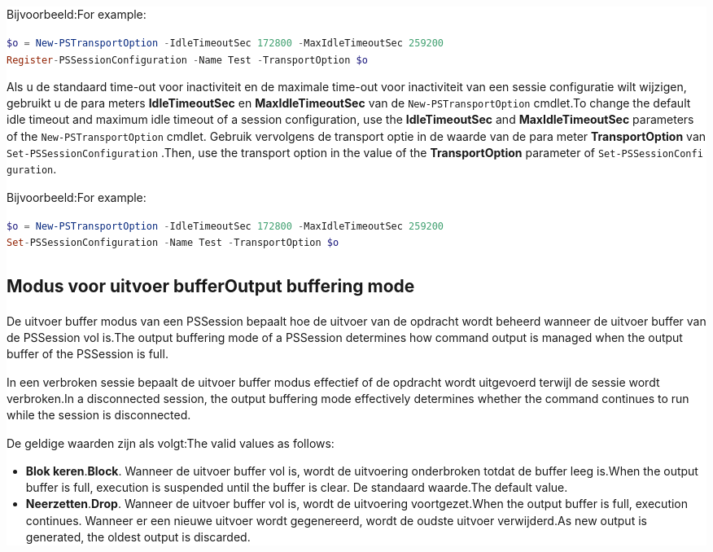 <span data-ttu-id="60588-226">Bijvoorbeeld:</span><span class="sxs-lookup"><span data-stu-id="60588-226">For example:</span></span>

```powershell
$o = New-PSTransportOption -IdleTimeoutSec 172800 -MaxIdleTimeoutSec 259200
Register-PSSessionConfiguration -Name Test -TransportOption $o
```

<span data-ttu-id="60588-227">Als u de standaard time-out voor inactiviteit en de maximale time-out voor inactiviteit van een sessie configuratie wilt wijzigen, gebruikt u de para meters **IdleTimeoutSec** en **MaxIdleTimeoutSec** van de `New-PSTransportOption` cmdlet.</span><span class="sxs-lookup"><span data-stu-id="60588-227">To change the default idle timeout and maximum idle timeout of a session configuration, use the **IdleTimeoutSec** and **MaxIdleTimeoutSec** parameters of the `New-PSTransportOption` cmdlet.</span></span> <span data-ttu-id="60588-228">Gebruik vervolgens de transport optie in de waarde van de para meter **TransportOption** van `Set-PSSessionConfiguration` .</span><span class="sxs-lookup"><span data-stu-id="60588-228">Then, use the transport option in the value of the **TransportOption** parameter of `Set-PSSessionConfiguration`.</span></span>

<span data-ttu-id="60588-229">Bijvoorbeeld:</span><span class="sxs-lookup"><span data-stu-id="60588-229">For example:</span></span>

```powershell
$o = New-PSTransportOption -IdleTimeoutSec 172800 -MaxIdleTimeoutSec 259200
Set-PSSessionConfiguration -Name Test -TransportOption $o
```

## <a name="output-buffering-mode"></a><span data-ttu-id="60588-230">Modus voor uitvoer buffer</span><span class="sxs-lookup"><span data-stu-id="60588-230">Output buffering mode</span></span>

<span data-ttu-id="60588-231">De uitvoer buffer modus van een PSSession bepaalt hoe de uitvoer van de opdracht wordt beheerd wanneer de uitvoer buffer van de PSSession vol is.</span><span class="sxs-lookup"><span data-stu-id="60588-231">The output buffering mode of a PSSession determines how command output is managed when the output buffer of the PSSession is full.</span></span>

<span data-ttu-id="60588-232">In een verbroken sessie bepaalt de uitvoer buffer modus effectief of de opdracht wordt uitgevoerd terwijl de sessie wordt verbroken.</span><span class="sxs-lookup"><span data-stu-id="60588-232">In a disconnected session, the output buffering mode effectively determines whether the command continues to run while the session is disconnected.</span></span>

<span data-ttu-id="60588-233">De geldige waarden zijn als volgt:</span><span class="sxs-lookup"><span data-stu-id="60588-233">The valid values as follows:</span></span>

- <span data-ttu-id="60588-234">**Blok keren**.</span><span class="sxs-lookup"><span data-stu-id="60588-234">**Block**.</span></span> <span data-ttu-id="60588-235">Wanneer de uitvoer buffer vol is, wordt de uitvoering onderbroken totdat de buffer leeg is.</span><span class="sxs-lookup"><span data-stu-id="60588-235">When the output buffer is full, execution is suspended until the buffer is clear.</span></span> <span data-ttu-id="60588-236">De standaard waarde.</span><span class="sxs-lookup"><span data-stu-id="60588-236">The default value.</span></span>
- <span data-ttu-id="60588-237">**Neerzetten**.</span><span class="sxs-lookup"><span data-stu-id="60588-237">**Drop**.</span></span> <span data-ttu-id="60588-238">Wanneer de uitvoer buffer vol is, wordt de uitvoering voortgezet.</span><span class="sxs-lookup"><span data-stu-id="60588-238">When the output buffer is full, execution continues.</span></span> <span data-ttu-id="60588-239">Wanneer er een nieuwe uitvoer wordt gegenereerd, wordt de oudste uitvoer verwijderd.</span><span class="sxs-lookup"><span data-stu-id="60588-239">As new output is generated, the oldest output is discarded.</span></span>
